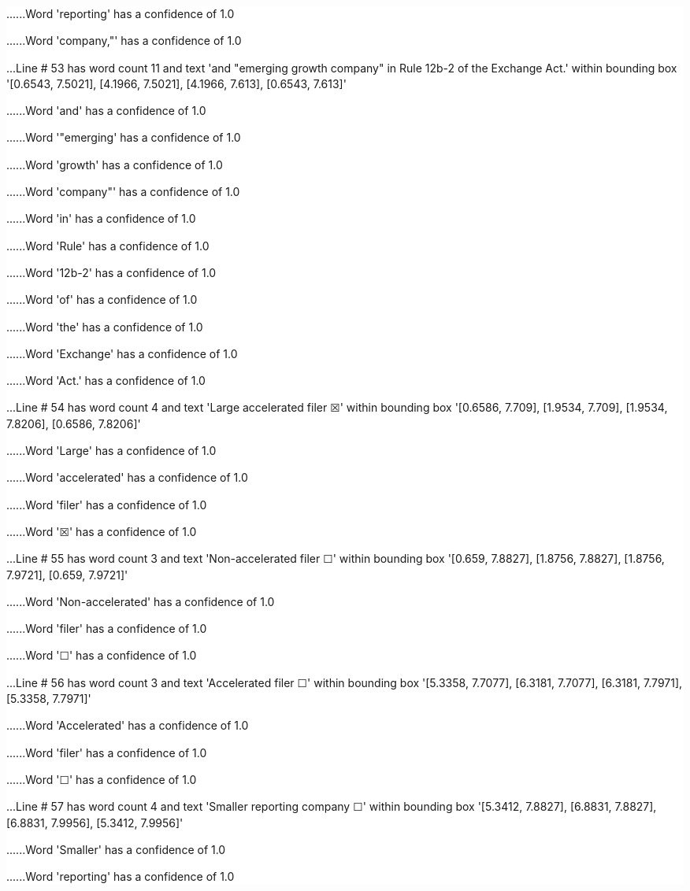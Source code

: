 ......Word 'reporting' has a confidence of 1.0

......Word 'company,"' has a confidence of 1.0

...Line # 53 has word count 11 and text 'and "emerging growth company" in Rule 12b-2 of the Exchange Act.' within bounding box '[0.6543, 7.5021], [4.1966, 7.5021], [4.1966, 7.613], [0.6543, 7.613]'

......Word 'and' has a confidence of 1.0

......Word '"emerging' has a confidence of 1.0

......Word 'growth' has a confidence of 1.0

......Word 'company"' has a confidence of 1.0

......Word 'in' has a confidence of 1.0

......Word 'Rule' has a confidence of 1.0

......Word '12b-2' has a confidence of 1.0

......Word 'of' has a confidence of 1.0

......Word 'the' has a confidence of 1.0

......Word 'Exchange' has a confidence of 1.0

......Word 'Act.' has a confidence of 1.0

...Line # 54 has word count 4 and text 'Large accelerated filer ☒' within bounding box '[0.6586, 7.709], [1.9534, 7.709], [1.9534, 7.8206], [0.6586, 7.8206]'

......Word 'Large' has a confidence of 1.0

......Word 'accelerated' has a confidence of 1.0

......Word 'filer' has a confidence of 1.0

......Word '☒' has a confidence of 1.0

...Line # 55 has word count 3 and text 'Non-accelerated filer ☐' within bounding box '[0.659, 7.8827], [1.8756, 7.8827], [1.8756, 7.9721], [0.659, 7.9721]'

......Word 'Non-accelerated' has a confidence of 1.0

......Word 'filer' has a confidence of 1.0

......Word '☐' has a confidence of 1.0

...Line # 56 has word count 3 and text 'Accelerated filer ☐' within bounding box '[5.3358, 7.7077], [6.3181, 7.7077], [6.3181, 7.7971], [5.3358, 7.7971]'

......Word 'Accelerated' has a confidence of 1.0

......Word 'filer' has a confidence of 1.0

......Word '☐' has a confidence of 1.0

...Line # 57 has word count 4 and text 'Smaller reporting company ☐' within bounding box '[5.3412, 7.8827], [6.8831, 7.8827], [6.8831, 7.9956], [5.3412, 7.9956]'

......Word 'Smaller' has a confidence of 1.0

......Word 'reporting' has a confidence of 1.0

